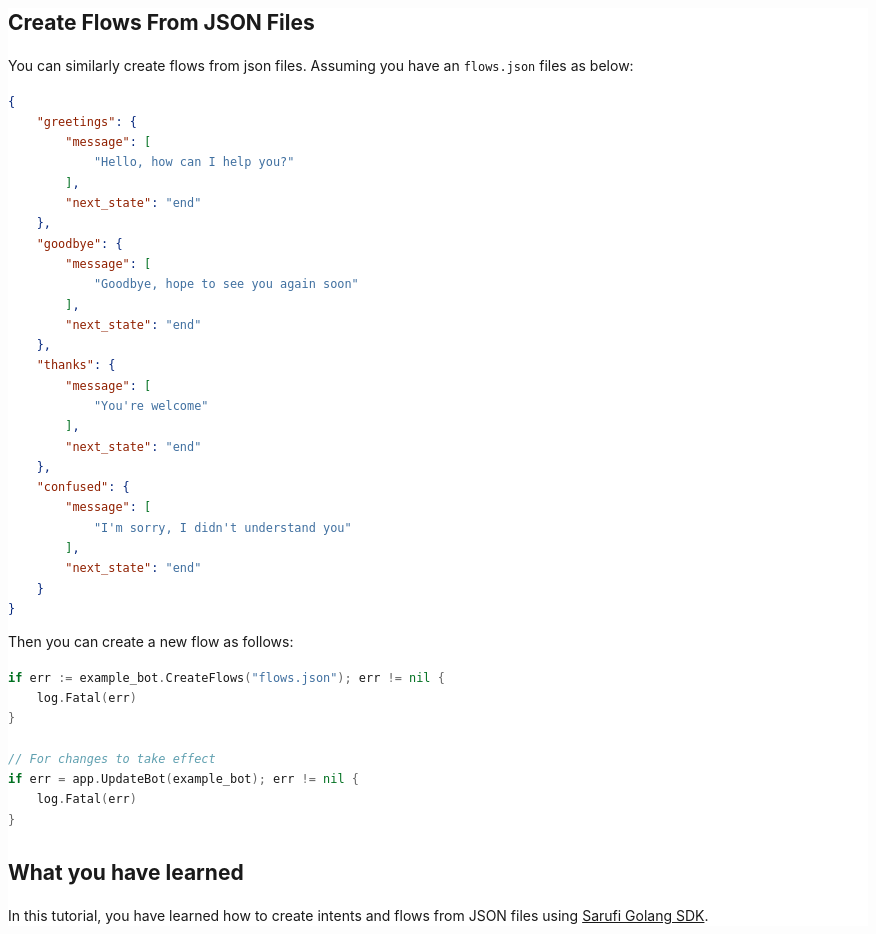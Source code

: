 ## Create Flows From JSON Files

You can similarly create flows from json files. Assuming you have an `flows.json` files as below:
```json
{
    "greetings": {
        "message": [
            "Hello, how can I help you?"
        ],
        "next_state": "end"
    },
    "goodbye": {
        "message": [
            "Goodbye, hope to see you again soon"
        ],
        "next_state": "end"
    },
    "thanks": {
        "message": [
            "You're welcome"
        ],
        "next_state": "end"
    },
    "confused": {
        "message": [
            "I'm sorry, I didn't understand you"
        ],
        "next_state": "end"
    }
}
```

Then you can create a new flow as follows:
```go
if err := example_bot.CreateFlows("flows.json"); err != nil {
    log.Fatal(err)
}

// For changes to take effect
if err = app.UpdateBot(example_bot); err != nil {
    log.Fatal(err)
}
```

## What you have learned

In this tutorial, you have learned how to create intents and flows from JSON files using [Sarufi Golang SDK](https://github.com/sarufi-io/sarufi-golang-sdk).
</TabItem>
</Tabs>
